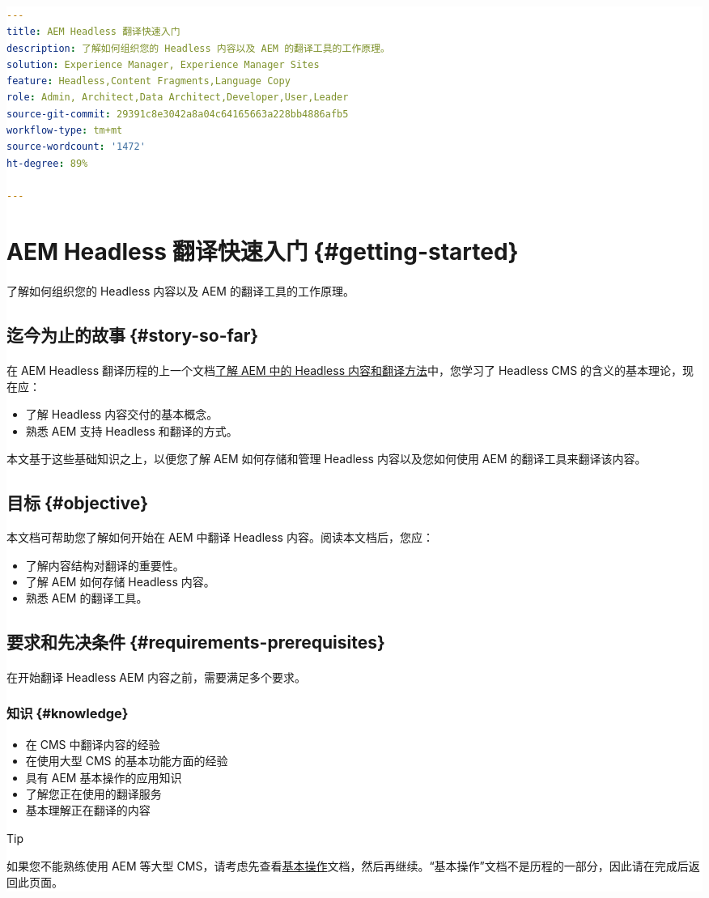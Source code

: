 ```yaml
---
title: AEM Headless 翻译快速入门
description: 了解如何组织您的 Headless 内容以及 AEM 的翻译工具的工作原理。
solution: Experience Manager, Experience Manager Sites
feature: Headless,Content Fragments,Language Copy
role: Admin, Architect,Data Architect,Developer,User,Leader
source-git-commit: 29391c8e3042a8a04c64165663a228bb4886afb5
workflow-type: tm+mt
source-wordcount: '1472'
ht-degree: 89%

---
```


# AEM Headless 翻译快速入门 {#getting-started}

了解如何组织您的 Headless 内容以及 AEM 的翻译工具的工作原理。

## 迄今为止的故事 {#story-so-far}

在 AEM Headless 翻译历程的上一个文档[了解 AEM 中的 Headless 内容和翻译方法](learn-about.md)中，您学习了 Headless CMS 的含义的基本理论，现在应：

* 了解 Headless 内容交付的基本概念。
* 熟悉 AEM 支持 Headless 和翻译的方式。

本文基于这些基础知识之上，以便您了解 AEM 如何存储和管理 Headless 内容以及您如何使用 AEM 的翻译工具来翻译该内容。

## 目标 {#objective}

本文档可帮助您了解如何开始在 AEM 中翻译 Headless 内容。阅读本文档后，您应：

* 了解内容结构对翻译的重要性。
* 了解 AEM 如何存储 Headless 内容。
* 熟悉 AEM 的翻译工具。

## 要求和先决条件 {#requirements-prerequisites}

在开始翻译 Headless AEM 内容之前，需要满足多个要求。

### 知识 {#knowledge}

* 在 CMS 中翻译内容的经验
* 在使用大型 CMS 的基本功能方面的经验
* 具有 AEM 基本操作的应用知识
* 了解您正在使用的翻译服务
* 基本理解正在翻译的内容

>[!TIP]
>
>如果您不能熟练使用 AEM 等大型 CMS，请考虑先查看[基本操作](/help/sites-authoring/basic-handling.md)文档，然后再继续。“基本操作”文档不是历程的一部分，因此请在完成后返回此页面。
